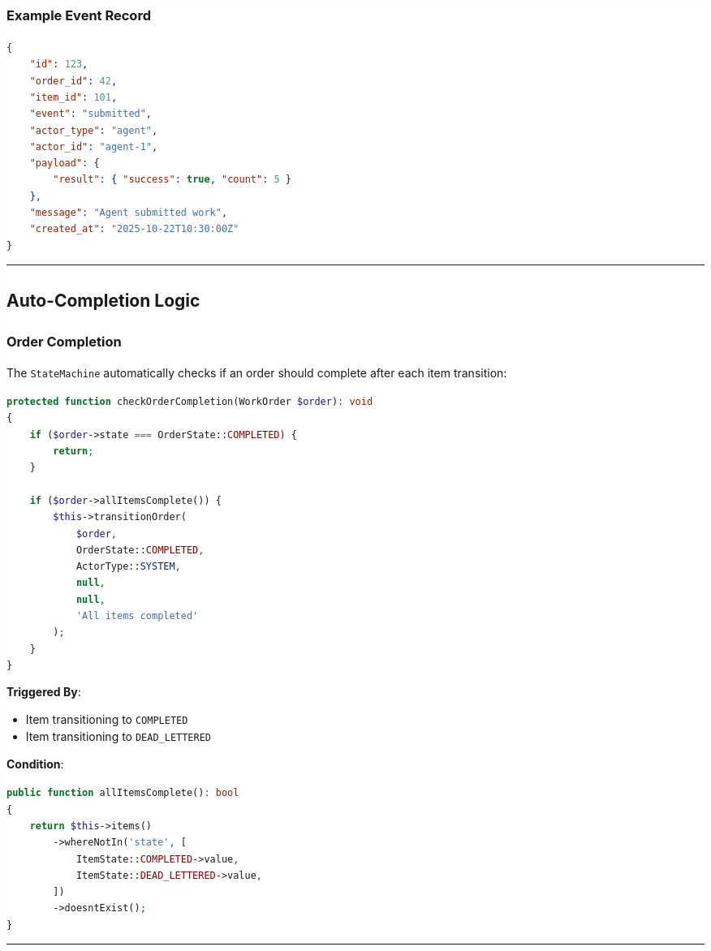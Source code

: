 ### Example Event Record

```json
{
    "id": 123,
    "order_id": 42,
    "item_id": 101,
    "event": "submitted",
    "actor_type": "agent",
    "actor_id": "agent-1",
    "payload": {
        "result": { "success": true, "count": 5 }
    },
    "message": "Agent submitted work",
    "created_at": "2025-10-22T10:30:00Z"
}
```

---

## Auto-Completion Logic

### Order Completion

The `StateMachine` automatically checks if an order should complete after each item transition:

```php
protected function checkOrderCompletion(WorkOrder $order): void
{
    if ($order->state === OrderState::COMPLETED) {
        return;
    }

    if ($order->allItemsComplete()) {
        $this->transitionOrder(
            $order,
            OrderState::COMPLETED,
            ActorType::SYSTEM,
            null,
            null,
            'All items completed'
        );
    }
}
```

**Triggered By**:
- Item transitioning to `COMPLETED`
- Item transitioning to `DEAD_LETTERED`

**Condition**:
```php
public function allItemsComplete(): bool
{
    return $this->items()
        ->whereNotIn('state', [
            ItemState::COMPLETED->value,
            ItemState::DEAD_LETTERED->value,
        ])
        ->doesntExist();
}
```

---